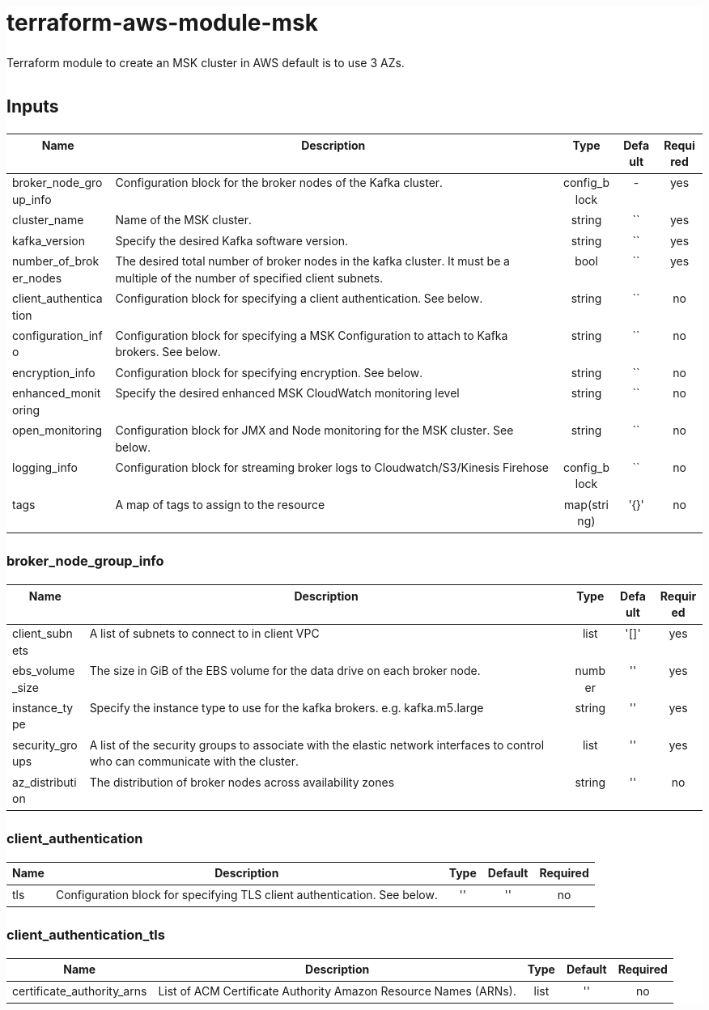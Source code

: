 # terraform-aws-module-msk

Terraform module to create an MSK cluster in AWS default is to use 3 AZs.

## Inputs

| Name | Description | Type | Default | Required |
|------|-------------|:----:|:-----:|:-----:|
| broker_node_group_info | Configuration block for the broker nodes of the Kafka cluster. | config_block | - | yes |
| cluster_name | Name of the MSK cluster. | string | `` | yes |
| kafka_version | Specify the desired Kafka software version.| string | `` | yes |
| number_of_broker_nodes | The desired total number of broker nodes in the kafka cluster. It must be a multiple of the number of specified client subnets. | bool | `` | yes |
| client_authentication | Configuration block for specifying a client authentication. See below.| string | `` | no |
| configuration_info | Configuration block for specifying a MSK Configuration to attach to Kafka brokers. See below. | string | `` | no |
| encryption_info | Configuration block for specifying encryption. See below. | string | `` | no |
| enhanced_monitoring | Specify the desired enhanced MSK CloudWatch monitoring level | string | `` | no |
| open_monitoring | Configuration block for JMX and Node monitoring for the MSK cluster. See below. | string | `` | no |
| logging_info | Configuration block for streaming broker logs to Cloudwatch/S3/Kinesis Firehose | config_block | `` | no |
| tags | A map of tags to assign to the resource | map(string) | '{}' | no |


### broker_node_group_info
| Name | Description | Type | Default | Required |
|------|-------------|:----:|:-----:|:-----:|
| client_subnets | A list of subnets to connect to in client VPC | list | '[]' | yes |
| ebs_volume_size | The size in GiB of the EBS volume for the data drive on each broker node. | number | '' | yes |
| instance_type | Specify the instance type to use for the kafka brokers. e.g. kafka.m5.large | string | '' | yes |
| security_groups | A list of the security groups to associate with the elastic network interfaces to control who can communicate with the cluster. | list | '' | yes |
| az_distribution | The distribution of broker nodes across availability zones | string | '' | no |

### client_authentication
| Name | Description | Type | Default | Required |
|------|-------------|:----:|:-----:|:-----:|
| tls | Configuration block for specifying TLS client authentication. See below. | '' | '' | no |

### client_authentication_tls
| Name | Description | Type | Default | Required |
|------|-------------|:----:|:-----:|:-----:|
| certificate_authority_arns | List of ACM Certificate Authority Amazon Resource Names (ARNs). | list | '' | no |
